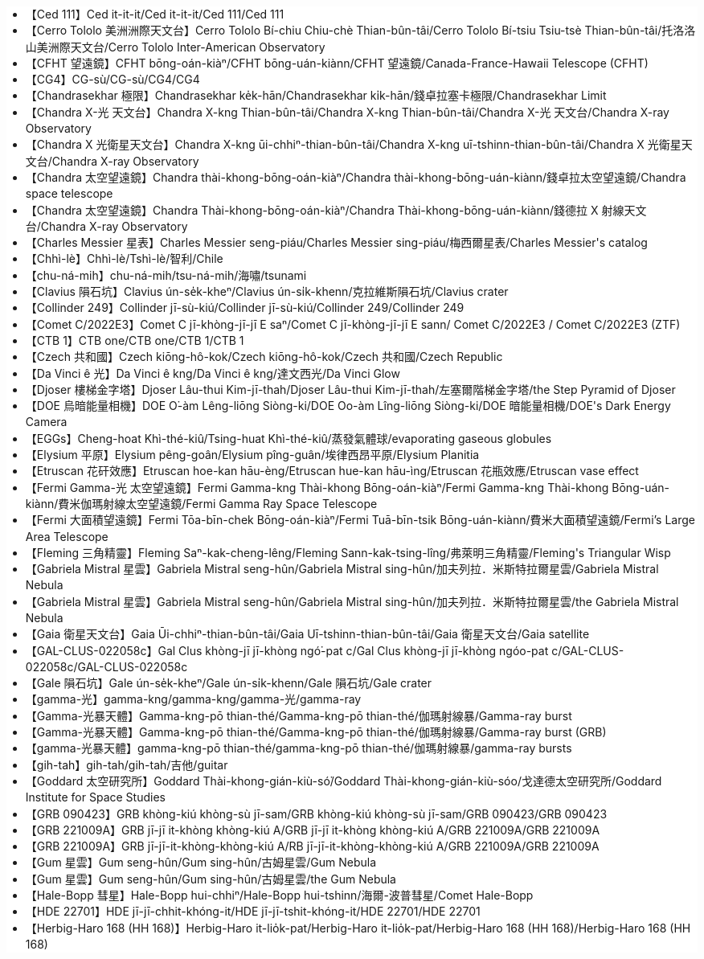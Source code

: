 - 【Ced 111】Ced it-it-it/Ced it-it-it/Ced 111/Ced 111
- 【Cerro Tololo 美洲洲際天文台】Cerro Tololo Bí-chiu Chiu-chè Thian-bûn-tâi/Cerro Tololo Bí-tsiu Tsiu-tsè Thian-bûn-tâi/托洛洛山美洲際天文台/Cerro Tololo Inter-American Observatory
- 【CFHT 望遠鏡】CFHT bōng-oán-kiàⁿ/CFHT bōng-uán-kiànn/CFHT 望遠鏡/Canada-France-Hawaii Telescope (CFHT)
- 【CG4】CG-sù/CG-sù/CG4/CG4
- 【Chandrasekhar 極限】Chandrasekhar ke̍k-hān/Chandrasekhar ki̍k-hān/錢卓拉塞卡極限/Chandrasekhar Limit
- 【Chandra X-光 天文台】Chandra X-kng Thian-bûn-tâi/Chandra X-kng Thian-bûn-tâi/Chandra X-光 天文台/Chandra X-ray Observatory
- 【Chandra X 光衛星天文台】Chandra X-kng ūi-chhiⁿ-thian-bûn-tâi/Chandra X-kng uī-tshinn-thian-bûn-tâi/Chandra X 光衛星天文台/Chandra X-ray Observatory
- 【Chandra 太空望遠鏡】Chandra thài-khong-bōng-oán-kiàⁿ/Chandra thài-khong-bōng-uán-kiànn/錢卓拉太空望遠鏡/Chandra space telescope
- 【Chandra 太空望遠鏡】Chandra Thài-khong-bōng-oán-kiàⁿ/Chandra Thài-khong-bōng-uán-kiànn/錢德拉 X 射線天文台/Chandra X-ray Observatory
- 【Charles Messier 星表】Charles Messier seng-piáu/Charles Messier sing-piáu/梅西爾星表/Charles Messier's catalog
- 【Chhì-lè】Chhì-lè/Tshì-lè/智利/Chile
- 【chu-ná-mih】chu-ná-mih/tsu-ná-mih/海嘯/tsunami
- 【Clavius 隕石坑】Clavius ún-se̍k-kheⁿ/Clavius ún-si̍k-khenn/克拉維斯隕石坑/Clavius crater
- 【Collinder 249】Collinder jī-sù-kiú/Collinder jī-sù-kiú/Collinder 249/Collinder 249
- 【Comet C/2022E3】Comet C jī-khòng-jī-jī E saⁿ/Comet C jī-khòng-jī-jī E sann/ Comet C/2022E3 / Comet C/2022E3 (ZTF)
- 【CTB 1】CTB one/CTB one/CTB 1/CTB 1
- 【Czech 共和國】Czech kiōng-hô-kok/Czech kiōng-hô-kok/Czech 共和國/Czech Republic
- 【Da Vinci ê 光】Da Vinci ê kng/Da Vinci ê kng/達文西光/Da Vinci Glow
- 【Djoser 樓梯金字塔】Djoser Lâu-thui Kim-jī-thah/Djoser Lâu-thui Kim-jī-thah/左塞爾階梯金字塔/the Step Pyramid of Djoser
- 【DOE 烏暗能量相機】DOE O͘-àm Lêng-liōng Siòng-ki/DOE Oo-àm Lîng-liōng Siòng-ki/DOE 暗能量相機/DOE's Dark Energy Camera
- 【EGGs】Cheng-hoat Khì-thé-kiû/Tsing-huat Khì-thé-kiû/蒸發氣體球/evaporating gaseous globules
- 【Elysium 平原】Elysium pêng-goân/Elysium pîng-guân/埃律西昂平原/Elysium Planitia
- 【Etruscan 花矸效應】Etruscan hoe-kan hāu-èng/Etruscan hue-kan hāu-ìng/Etruscan 花瓶效應/Etruscan vase effect
- 【Fermi Gamma-光 太空望遠鏡】Fermi Gamma-kng Thài-khong Bōng-oán-kiàⁿ/Fermi Gamma-kng Thài-khong Bōng-uán-kiànn/費米伽瑪射線太空望遠鏡/Fermi Gamma Ray Space Telescope
- 【Fermi 大面積望遠鏡】Fermi Tōa-bīn-chek Bōng-oán-kiàⁿ/Fermi Tuā-bīn-tsik Bōng-uán-kiànn/費米大面積望遠鏡/Fermi’s Large Area Telescope
- 【Fleming 三角精靈】Fleming Saⁿ-kak-cheng-lêng/Fleming Sann-kak-tsing-lîng/弗萊明三角精靈/Fleming's Triangular Wisp
- 【Gabriela Mistral 星雲】Gabriela Mistral seng-hûn/Gabriela Mistral sing-hûn/加夫列拉．米斯特拉爾星雲/Gabriela Mistral Nebula
- 【Gabriela Mistral 星雲】Gabriela Mistral seng-hûn/Gabriela Mistral sing-hûn/加夫列拉．米斯特拉爾星雲/the Gabriela Mistral Nebula
- 【Gaia 衛星天文台】Gaia Ūi-chhiⁿ-thian-bûn-tâi/Gaia Uī-tshinn-thian-bûn-tâi/Gaia 衛星天文台/Gaia satellite
- 【GAL-CLUS-022058c】Gal Clus khòng-jī jī-khòng ngó͘-pat c/Gal Clus khòng-jī jī-khòng ngóo-pat c/GAL-CLUS-022058c/GAL-CLUS-022058c
- 【Gale 隕石坑】Gale ún-se̍k-kheⁿ/Gale ún-si̍k-khenn/Gale 隕石坑/Gale crater
- 【gamma-光】gamma-kng/gamma-kng/gamma-光/gamma-ray
- 【Gamma-光暴天體】Gamma-kng-pō thian-thé/Gamma-kng-pō thian-thé/伽瑪射線暴/Gamma-ray burst
- 【Gamma-光暴天體】Gamma-kng-pō thian-thé/Gamma-kng-pō thian-thé/伽瑪射線暴/Gamma-ray burst (GRB)
- 【gamma-光暴天體】gamma-kng-pō thian-thé/gamma-kng-pō thian-thé/伽瑪射線暴/gamma-ray bursts
- 【gih-tah】gih-tah/gih-tah/吉他/guitar
- 【Goddard 太空研究所】Goddard Thài-khong-gián-kiù-só͘/Goddard Thài-khong-gián-kiù-sóo/戈達德太空研究所/Goddard Institute for Space Studies
- 【GRB 090423】GRB khòng-kiú khòng-sù jī-sam/GRB khòng-kiú khòng-sù jī-sam/GRB 090423/GRB 090423
- 【GRB 221009A】GRB jī-jī it-khòng khòng-kiú A/GRB jī-jī it-khòng khòng-kiú A/GRB 221009A/GRB 221009A
- 【GRB 221009A】GRB jī-jī-it-khòng-khòng-kiú A/RB jī-jī-it-khòng-khòng-kiú A/GRB 221009A/GRB 221009A
- 【Gum 星雲】Gum seng-hûn/Gum sing-hûn/古姆星雲/Gum Nebula
- 【Gum 星雲】Gum seng-hûn/Gum sing-hûn/古姆星雲/the Gum Nebula
- 【Hale-Bopp 彗星】Hale-Bopp hui-chhiⁿ/Hale-Bopp hui-tshinn/海爾-波普彗星/Comet Hale-Bopp
- 【HDE 22701】HDE jī-jī-chhit-khóng-it/HDE jī-jī-tshit-khóng-it/HDE 22701/HDE 22701
- 【Herbig-Haro 168 (HH 168)】Herbig-Haro it-lio̍k-pat/Herbig-Haro it-lio̍k-pat/Herbig-Haro 168 (HH 168)/Herbig-Haro 168 (HH 168)